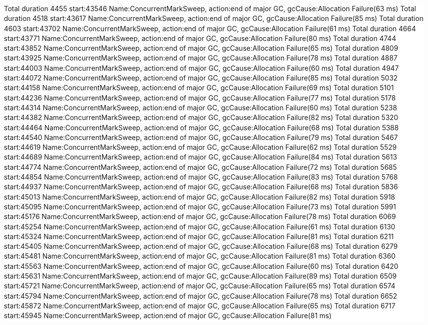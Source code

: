 Total duration 4455
start:43546 Name:ConcurrentMarkSweep, action:end of major GC, gcCause:Allocation Failure(63 ms)
Total duration 4518
start:43617 Name:ConcurrentMarkSweep, action:end of major GC, gcCause:Allocation Failure(85 ms)
Total duration 4603
start:43702 Name:ConcurrentMarkSweep, action:end of major GC, gcCause:Allocation Failure(61 ms)
Total duration 4664
start:43771 Name:ConcurrentMarkSweep, action:end of major GC, gcCause:Allocation Failure(80 ms)
Total duration 4744
start:43852 Name:ConcurrentMarkSweep, action:end of major GC, gcCause:Allocation Failure(65 ms)
Total duration 4809
start:43925 Name:ConcurrentMarkSweep, action:end of major GC, gcCause:Allocation Failure(78 ms)
Total duration 4887
start:44003 Name:ConcurrentMarkSweep, action:end of major GC, gcCause:Allocation Failure(60 ms)
Total duration 4947
start:44072 Name:ConcurrentMarkSweep, action:end of major GC, gcCause:Allocation Failure(85 ms)
Total duration 5032
start:44158 Name:ConcurrentMarkSweep, action:end of major GC, gcCause:Allocation Failure(69 ms)
Total duration 5101
start:44236 Name:ConcurrentMarkSweep, action:end of major GC, gcCause:Allocation Failure(77 ms)
Total duration 5178
start:44314 Name:ConcurrentMarkSweep, action:end of major GC, gcCause:Allocation Failure(60 ms)
Total duration 5238
start:44382 Name:ConcurrentMarkSweep, action:end of major GC, gcCause:Allocation Failure(82 ms)
Total duration 5320
start:44464 Name:ConcurrentMarkSweep, action:end of major GC, gcCause:Allocation Failure(68 ms)
Total duration 5388
start:44540 Name:ConcurrentMarkSweep, action:end of major GC, gcCause:Allocation Failure(79 ms)
Total duration 5467
start:44619 Name:ConcurrentMarkSweep, action:end of major GC, gcCause:Allocation Failure(62 ms)
Total duration 5529
start:44689 Name:ConcurrentMarkSweep, action:end of major GC, gcCause:Allocation Failure(84 ms)
Total duration 5613
start:44774 Name:ConcurrentMarkSweep, action:end of major GC, gcCause:Allocation Failure(72 ms)
Total duration 5685
start:44854 Name:ConcurrentMarkSweep, action:end of major GC, gcCause:Allocation Failure(83 ms)
Total duration 5768
start:44937 Name:ConcurrentMarkSweep, action:end of major GC, gcCause:Allocation Failure(68 ms)
Total duration 5836
start:45013 Name:ConcurrentMarkSweep, action:end of major GC, gcCause:Allocation Failure(82 ms)
Total duration 5918
start:45095 Name:ConcurrentMarkSweep, action:end of major GC, gcCause:Allocation Failure(73 ms)
Total duration 5991
start:45176 Name:ConcurrentMarkSweep, action:end of major GC, gcCause:Allocation Failure(78 ms)
Total duration 6069
start:45254 Name:ConcurrentMarkSweep, action:end of major GC, gcCause:Allocation Failure(61 ms)
Total duration 6130
start:45324 Name:ConcurrentMarkSweep, action:end of major GC, gcCause:Allocation Failure(81 ms)
Total duration 6211
start:45405 Name:ConcurrentMarkSweep, action:end of major GC, gcCause:Allocation Failure(68 ms)
Total duration 6279
start:45481 Name:ConcurrentMarkSweep, action:end of major GC, gcCause:Allocation Failure(81 ms)
Total duration 6360
start:45563 Name:ConcurrentMarkSweep, action:end of major GC, gcCause:Allocation Failure(60 ms)
Total duration 6420
start:45631 Name:ConcurrentMarkSweep, action:end of major GC, gcCause:Allocation Failure(89 ms)
Total duration 6509
start:45721 Name:ConcurrentMarkSweep, action:end of major GC, gcCause:Allocation Failure(65 ms)
Total duration 6574
start:45794 Name:ConcurrentMarkSweep, action:end of major GC, gcCause:Allocation Failure(78 ms)
Total duration 6652
start:45872 Name:ConcurrentMarkSweep, action:end of major GC, gcCause:Allocation Failure(65 ms)
Total duration 6717
start:45945 Name:ConcurrentMarkSweep, action:end of major GC, gcCause:Allocation Failure(81 ms)